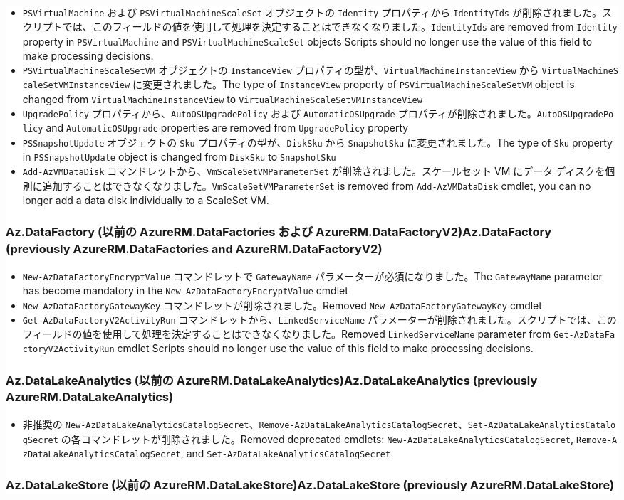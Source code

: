 - <span data-ttu-id="20f23-232">`PSVirtualMachine` および `PSVirtualMachineScaleSet` オブジェクトの `Identity` プロパティから `IdentityIds` が削除されました。スクリプトでは、このフィールドの値を使用して処理を決定することはできなくなりました。</span><span class="sxs-lookup"><span data-stu-id="20f23-232">`IdentityIds` are removed from `Identity` property in `PSVirtualMachine` and `PSVirtualMachineScaleSet` objects Scripts should no longer use the value of this field to make processing decisions.</span></span>
- <span data-ttu-id="20f23-233">`PSVirtualMachineScaleSetVM` オブジェクトの `InstanceView` プロパティの型が、`VirtualMachineInstanceView` から `VirtualMachineScaleSetVMInstanceView` に変更されました。</span><span class="sxs-lookup"><span data-stu-id="20f23-233">The type of `InstanceView` property of `PSVirtualMachineScaleSetVM` object is changed from `VirtualMachineInstanceView` to `VirtualMachineScaleSetVMInstanceView`</span></span>
- <span data-ttu-id="20f23-234">`UpgradePolicy` プロパティから、`AutoOSUpgradePolicy` および `AutomaticOSUpgrade` プロパティが削除されました。</span><span class="sxs-lookup"><span data-stu-id="20f23-234">`AutoOSUpgradePolicy` and `AutomaticOSUpgrade` properties are removed from `UpgradePolicy` property</span></span>
- <span data-ttu-id="20f23-235">`PSSnapshotUpdate` オブジェクトの `Sku` プロパティの型が、`DiskSku` から `SnapshotSku` に変更されました。</span><span class="sxs-lookup"><span data-stu-id="20f23-235">The type of `Sku` property in `PSSnapshotUpdate` object is changed from `DiskSku` to `SnapshotSku`</span></span>
- <span data-ttu-id="20f23-236">`Add-AzVMDataDisk` コマンドレットから、`VmScaleSetVMParameterSet` が削除されました。スケールセット VM にデータ ディスクを個別に追加することはできなくなりました。</span><span class="sxs-lookup"><span data-stu-id="20f23-236">`VmScaleSetVMParameterSet` is removed from `Add-AzVMDataDisk` cmdlet, you can no longer add a data disk individually to a ScaleSet VM.</span></span>

### <a name="azdatafactory-previously-azurermdatafactories-and-azurermdatafactoryv2"></a><span data-ttu-id="20f23-237">Az.DataFactory (以前の AzureRM.DataFactories および AzureRM.DataFactoryV2)</span><span class="sxs-lookup"><span data-stu-id="20f23-237">Az.DataFactory (previously AzureRM.DataFactories and AzureRM.DataFactoryV2)</span></span>

- <span data-ttu-id="20f23-238">`New-AzDataFactoryEncryptValue` コマンドレットで `GatewayName` パラメーターが必須になりました。</span><span class="sxs-lookup"><span data-stu-id="20f23-238">The `GatewayName` parameter has become mandatory in the `New-AzDataFactoryEncryptValue` cmdlet</span></span>
- <span data-ttu-id="20f23-239">`New-AzDataFactoryGatewayKey` コマンドレットが削除されました。</span><span class="sxs-lookup"><span data-stu-id="20f23-239">Removed `New-AzDataFactoryGatewayKey` cmdlet</span></span>
- <span data-ttu-id="20f23-240">`Get-AzDataFactoryV2ActivityRun` コマンドレットから、`LinkedServiceName` パラメーターが削除されました。スクリプトでは、このフィールドの値を使用して処理を決定することはできなくなりました。</span><span class="sxs-lookup"><span data-stu-id="20f23-240">Removed `LinkedServiceName` parameter from `Get-AzDataFactoryV2ActivityRun` cmdlet Scripts should no longer use the value of this field to make processing decisions.</span></span>

### <a name="azdatalakeanalytics-previously-azurermdatalakeanalytics"></a><span data-ttu-id="20f23-241">Az.DataLakeAnalytics (以前の AzureRM.DataLakeAnalytics)</span><span class="sxs-lookup"><span data-stu-id="20f23-241">Az.DataLakeAnalytics (previously AzureRM.DataLakeAnalytics)</span></span>

- <span data-ttu-id="20f23-242">非推奨の `New-AzDataLakeAnalyticsCatalogSecret`、`Remove-AzDataLakeAnalyticsCatalogSecret`、`Set-AzDataLakeAnalyticsCatalogSecret` の各コマンドレットが削除されました。</span><span class="sxs-lookup"><span data-stu-id="20f23-242">Removed deprecated cmdlets: `New-AzDataLakeAnalyticsCatalogSecret`, `Remove-AzDataLakeAnalyticsCatalogSecret`, and `Set-AzDataLakeAnalyticsCatalogSecret`</span></span>

### <a name="azdatalakestore-previously-azurermdatalakestore"></a><span data-ttu-id="20f23-243">Az.DataLakeStore (以前の AzureRM.DataLakeStore)</span><span class="sxs-lookup"><span data-stu-id="20f23-243">Az.DataLakeStore (previously AzureRM.DataLakeStore)</span></span>
